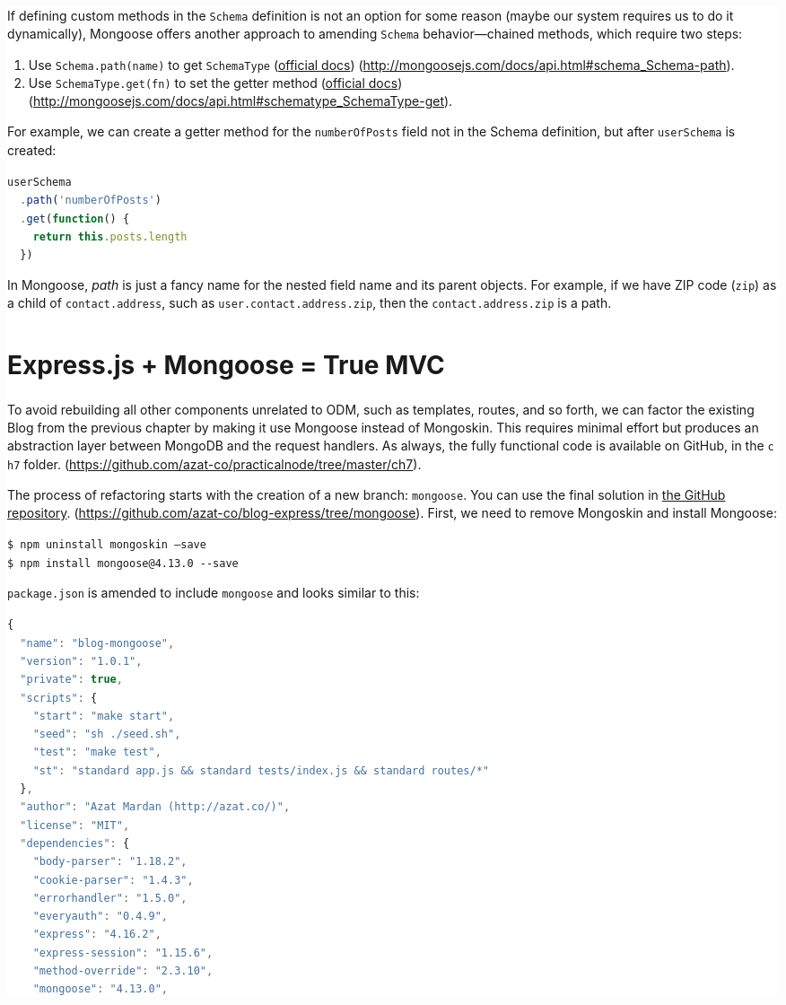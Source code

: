 If defining custom methods in the `Schema` definition is not an option for some reason (maybe our system requires us to do it dynamically), Mongoose offers another approach to amending `Schema` behavior—chained methods, which require two steps:

1. Use `Schema.path(name)` to get `SchemaType` ([official docs](http://mongoosejs.com/docs/api.html#schema_Schema-path)) (<http://mongoosejs.com/docs/api.html#schema_Schema-path>).
2. Use `SchemaType.get(fn)` to set the getter method ([official docs](http://mongoosejs.com/docs/api.html#schematype_SchemaType-get)) (<http://mongoosejs.com/docs/api.html#schematype_SchemaType-get>).

For example, we can create a getter method for the `numberOfPosts` field not in the Schema definition, but after `userSchema` is created:

```js
userSchema
  .path('numberOfPosts')
  .get(function() {
    return this.posts.length
  })
```

In Mongoose, *path* is just a fancy name for the nested field name and its parent objects. For example, if we have ZIP code (`zip`) as a child of `contact.address`, such as `user.contact.address.zip`, then the `contact.address.zip` is a path.

# Express.js + Mongoose = True MVC

To avoid rebuilding all other components unrelated to ODM, such as templates, routes, and so forth, we can factor the existing Blog from the previous chapter by making it use Mongoose instead of Mongoskin. This requires minimal effort but produces an abstraction layer between MongoDB and the request handlers. As  always, the fully functional code is available on GitHub, in the `ch7` folder. (<https://github.com/azat-co/practicalnode/tree/master/ch7>).

The process of refactoring starts with the creation of a new branch: `mongoose`. You can use the final solution in [the GitHub repository](https://github.com/azat-co/blog-express/tree/mongoose). (<https://github.com/azat-co/blog-express/tree/mongoose>). First, we need to remove Mongoskin and install Mongoose:

```
$ npm uninstall mongoskin –save
$ npm install mongoose@4.13.0 --save
```

`package.json` is amended to include `mongoose` and looks similar to this:

```js
{
  "name": "blog-mongoose",
  "version": "1.0.1",
  "private": true,
  "scripts": {
    "start": "make start",
    "seed": "sh ./seed.sh",
    "test": "make test",
    "st": "standard app.js && standard tests/index.js && standard routes/*"
  },
  "author": "Azat Mardan (http://azat.co/)",
  "license": "MIT",  
  "dependencies": {
    "body-parser": "1.18.2",
    "cookie-parser": "1.4.3",
    "errorhandler": "1.5.0",
    "everyauth": "0.4.9",
    "express": "4.16.2",
    "express-session": "1.15.6",
    "method-override": "2.3.10",
    "mongoose": "4.13.0",
```